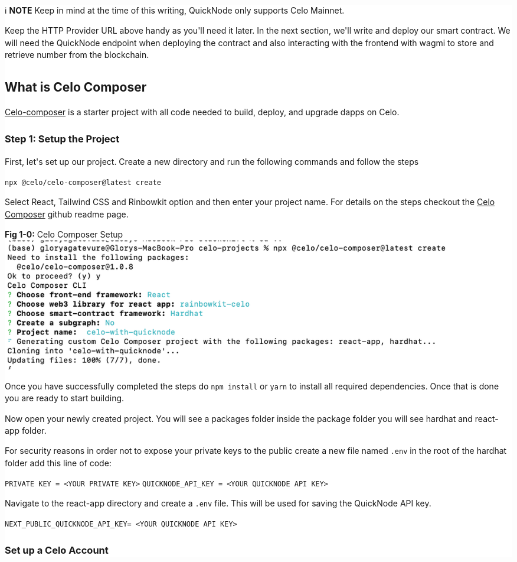 ℹ️ **NOTE**
Keep in mind at the time of this writing, QuickNode only supports Celo Mainnet.

Keep the HTTP Provider URL above handy as you'll need it later. In the next section, we'll write and deploy our smart contract. We will need the QuickNode endpoint when deploying the contract and also interacting with the frontend with wagmi to store and retrieve number from the blockchain.

## What is Celo Composer

[Celo-composer](https://github.com/celo-org/celo-composer) is a starter project with all code needed to build, deploy, and upgrade dapps on Celo.

### Step 1: Setup the Project

First, let's set up our project. Create a new directory and run the following commands and follow the steps

`npx @celo/celo-composer@latest create`

Select React, Tailwind CSS and Rinbowkit option and then enter your project name. For details on the steps checkout the [Celo Composer](https://github.com/celo-org/celo-composer) github readme page.

**Fig 1-0:** Celo Composer Setup
![celo composer setup](./images/celo-composer-setup.png)

Once you have successfully completed the steps do `npm install` or `yarn` to install all required dependencies. Once that is done you are ready to start building.

Now open your newly created project. You will see a packages folder inside the package folder you will see hardhat and react-app folder.

For security reasons in order not to expose your private keys to the public create a new file named `.env` in the root of the hardhat folder add this line of code:

`PRIVATE KEY = <YOUR PRIVATE KEY>`
`QUICKNODE_API_KEY = <YOUR QUICKNODE API KEY>`

Navigate to the react-app directory and create a `.env` file. This will be used for saving the QuickNode API key.

`NEXT_PUBLIC_QUICKNODE_API_KEY= <YOUR QUICKNODE API KEY>`

### Set up a Celo Account

